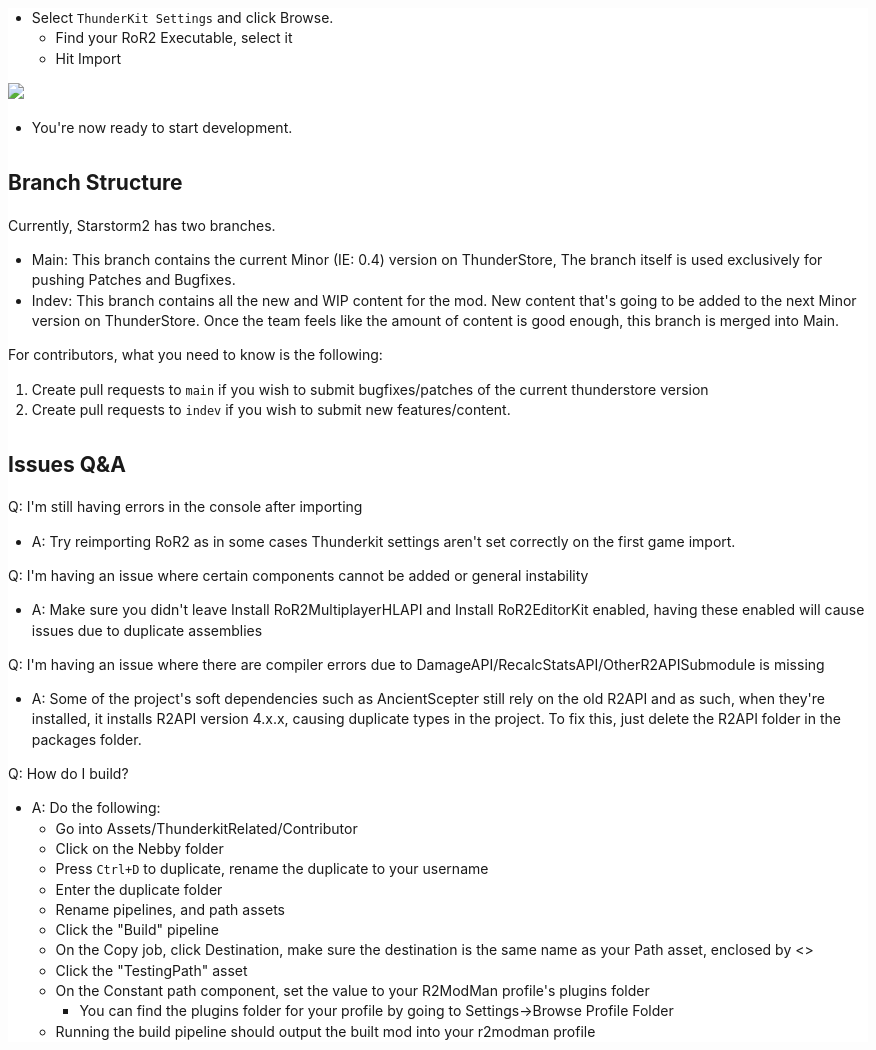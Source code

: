 * Select `ThunderKit Settings` and click Browse.
    * Find your RoR2 Executable, select it
    * Hit Import

![](https://files.catbox.moe/6odrmh.gif)

* You're now ready to start development.

## Branch Structure

Currently, Starstorm2 has two branches.

* Main: This branch contains the current Minor (IE: 0.4) version on ThunderStore, The branch itself is used exclusively for pushing Patches and Bugfixes.
* Indev: This branch contains all the new and WIP content for the mod. New content that's going to be added to the next Minor version on ThunderStore. Once the team feels like the amount of content is good enough, this branch is merged into Main.

For contributors, what you need to know is the following:

1. Create pull requests to ``main`` if you wish to submit bugfixes/patches of the current thunderstore version
2. Create pull requests to ``indev`` if you wish to submit new features/content.

## Issues Q&A

Q: I'm still having errors in the console after importing
* A: Try reimporting RoR2 as in some cases Thunderkit settings aren't set correctly on the first game import.

Q: I'm having an issue where certain components cannot be added or general instability
* A: Make sure you didn't leave Install RoR2MultiplayerHLAPI and Install RoR2EditorKit enabled, having these enabled will cause issues due to duplicate assemblies

Q: I'm having an issue where there are compiler errors due to DamageAPI/RecalcStatsAPI/OtherR2APISubmodule is missing
* A: Some of the project's soft dependencies such as AncientScepter still rely on the old R2API and as such, when they're installed, it installs R2API version 4.x.x, causing duplicate types in the project. To fix this, just delete the R2API folder in the packages folder.

Q: How do I build?
* A: Do the following:
    * Go into Assets/ThunderkitRelated/Contributor
    * Click on the Nebby folder
    * Press ``Ctrl+D`` to duplicate, rename the duplicate to your username
    * Enter the duplicate folder
    * Rename pipelines, and path assets
    * Click the "Build" pipeline
    * On the Copy job, click Destination, make sure the destination is the same name as your Path asset, enclosed by <>
    * Click the "TestingPath" asset
    * On the Constant path component, set the value to your R2ModMan profile's plugins folder
        * You can find the plugins folder for your profile by going to Settings->Browse Profile Folder
    * Running the build pipeline should output the built mod into your r2modman profile

